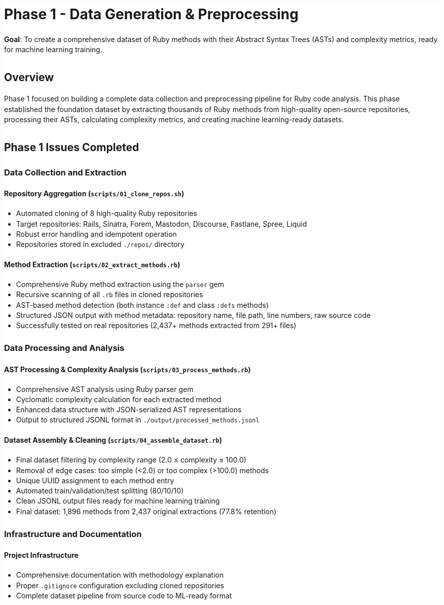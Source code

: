 # Phase 1 - Data Generation & Preprocessing

**Goal**: To create a comprehensive dataset of Ruby methods with their Abstract Syntax Trees (ASTs) and complexity metrics, ready for machine learning training.

## Overview

Phase 1 focused on building a complete data collection and preprocessing pipeline for Ruby code analysis. This phase established the foundation dataset by extracting thousands of Ruby methods from high-quality open-source repositories, processing their ASTs, calculating complexity metrics, and creating machine learning-ready datasets.

## Phase 1 Issues Completed

### Data Collection and Extraction
#### Repository Aggregation (`scripts/01_clone_repos.sh`)
- Automated cloning of 8 high-quality Ruby repositories
- Target repositories: Rails, Sinatra, Forem, Mastodon, Discourse, Fastlane, Spree, Liquid
- Robust error handling and idempotent operation
- Repositories stored in excluded `./repos/` directory

#### Method Extraction (`scripts/02_extract_methods.rb`)
- Comprehensive Ruby method extraction using the `parser` gem
- Recursive scanning of all `.rb` files in cloned repositories
- AST-based method detection (both instance `:def` and class `:defs` methods)
- Structured JSON output with method metadata: repository name, file path, line numbers, raw source code
- Successfully tested on real repositories (2,437+ methods extracted from 291+ files)

### Data Processing and Analysis

#### AST Processing & Complexity Analysis (`scripts/03_process_methods.rb`)
- Comprehensive AST analysis using Ruby parser gem
- Cyclomatic complexity calculation for each extracted method
- Enhanced data structure with JSON-serialized AST representations
- Output to structured JSONL format in `./output/processed_methods.jsonl`

#### Dataset Assembly & Cleaning (`scripts/04_assemble_dataset.rb`)
- Final dataset filtering by complexity range (2.0 ≤ complexity ≤ 100.0)
- Removal of edge cases: too simple (<2.0) or too complex (>100.0) methods
- Unique UUID assignment to each method entry
- Automated train/validation/test splitting (80/10/10)
- Clean JSONL output files ready for machine learning training
- Final dataset: 1,896 methods from 2,437 original extractions (77.8% retention)

### Infrastructure and Documentation
#### Project Infrastructure
- Comprehensive documentation with methodology explanation
- Proper `.gitignore` configuration excluding cloned repositories
- Complete dataset pipeline from source code to ML-ready format
